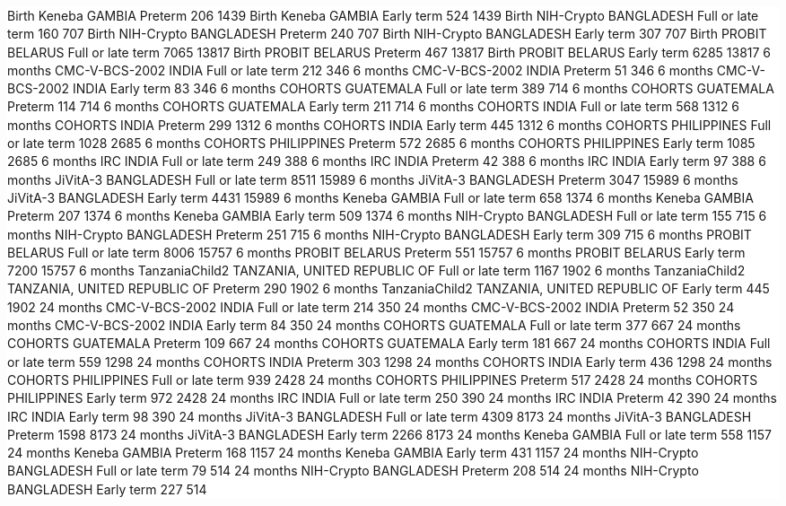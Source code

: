 Birth       Keneba           GAMBIA                         Preterm                 206    1439
Birth       Keneba           GAMBIA                         Early term              524    1439
Birth       NIH-Crypto       BANGLADESH                     Full or late term       160     707
Birth       NIH-Crypto       BANGLADESH                     Preterm                 240     707
Birth       NIH-Crypto       BANGLADESH                     Early term              307     707
Birth       PROBIT           BELARUS                        Full or late term      7065   13817
Birth       PROBIT           BELARUS                        Preterm                 467   13817
Birth       PROBIT           BELARUS                        Early term             6285   13817
6 months    CMC-V-BCS-2002   INDIA                          Full or late term       212     346
6 months    CMC-V-BCS-2002   INDIA                          Preterm                  51     346
6 months    CMC-V-BCS-2002   INDIA                          Early term               83     346
6 months    COHORTS          GUATEMALA                      Full or late term       389     714
6 months    COHORTS          GUATEMALA                      Preterm                 114     714
6 months    COHORTS          GUATEMALA                      Early term              211     714
6 months    COHORTS          INDIA                          Full or late term       568    1312
6 months    COHORTS          INDIA                          Preterm                 299    1312
6 months    COHORTS          INDIA                          Early term              445    1312
6 months    COHORTS          PHILIPPINES                    Full or late term      1028    2685
6 months    COHORTS          PHILIPPINES                    Preterm                 572    2685
6 months    COHORTS          PHILIPPINES                    Early term             1085    2685
6 months    IRC              INDIA                          Full or late term       249     388
6 months    IRC              INDIA                          Preterm                  42     388
6 months    IRC              INDIA                          Early term               97     388
6 months    JiVitA-3         BANGLADESH                     Full or late term      8511   15989
6 months    JiVitA-3         BANGLADESH                     Preterm                3047   15989
6 months    JiVitA-3         BANGLADESH                     Early term             4431   15989
6 months    Keneba           GAMBIA                         Full or late term       658    1374
6 months    Keneba           GAMBIA                         Preterm                 207    1374
6 months    Keneba           GAMBIA                         Early term              509    1374
6 months    NIH-Crypto       BANGLADESH                     Full or late term       155     715
6 months    NIH-Crypto       BANGLADESH                     Preterm                 251     715
6 months    NIH-Crypto       BANGLADESH                     Early term              309     715
6 months    PROBIT           BELARUS                        Full or late term      8006   15757
6 months    PROBIT           BELARUS                        Preterm                 551   15757
6 months    PROBIT           BELARUS                        Early term             7200   15757
6 months    TanzaniaChild2   TANZANIA, UNITED REPUBLIC OF   Full or late term      1167    1902
6 months    TanzaniaChild2   TANZANIA, UNITED REPUBLIC OF   Preterm                 290    1902
6 months    TanzaniaChild2   TANZANIA, UNITED REPUBLIC OF   Early term              445    1902
24 months   CMC-V-BCS-2002   INDIA                          Full or late term       214     350
24 months   CMC-V-BCS-2002   INDIA                          Preterm                  52     350
24 months   CMC-V-BCS-2002   INDIA                          Early term               84     350
24 months   COHORTS          GUATEMALA                      Full or late term       377     667
24 months   COHORTS          GUATEMALA                      Preterm                 109     667
24 months   COHORTS          GUATEMALA                      Early term              181     667
24 months   COHORTS          INDIA                          Full or late term       559    1298
24 months   COHORTS          INDIA                          Preterm                 303    1298
24 months   COHORTS          INDIA                          Early term              436    1298
24 months   COHORTS          PHILIPPINES                    Full or late term       939    2428
24 months   COHORTS          PHILIPPINES                    Preterm                 517    2428
24 months   COHORTS          PHILIPPINES                    Early term              972    2428
24 months   IRC              INDIA                          Full or late term       250     390
24 months   IRC              INDIA                          Preterm                  42     390
24 months   IRC              INDIA                          Early term               98     390
24 months   JiVitA-3         BANGLADESH                     Full or late term      4309    8173
24 months   JiVitA-3         BANGLADESH                     Preterm                1598    8173
24 months   JiVitA-3         BANGLADESH                     Early term             2266    8173
24 months   Keneba           GAMBIA                         Full or late term       558    1157
24 months   Keneba           GAMBIA                         Preterm                 168    1157
24 months   Keneba           GAMBIA                         Early term              431    1157
24 months   NIH-Crypto       BANGLADESH                     Full or late term        79     514
24 months   NIH-Crypto       BANGLADESH                     Preterm                 208     514
24 months   NIH-Crypto       BANGLADESH                     Early term              227     514